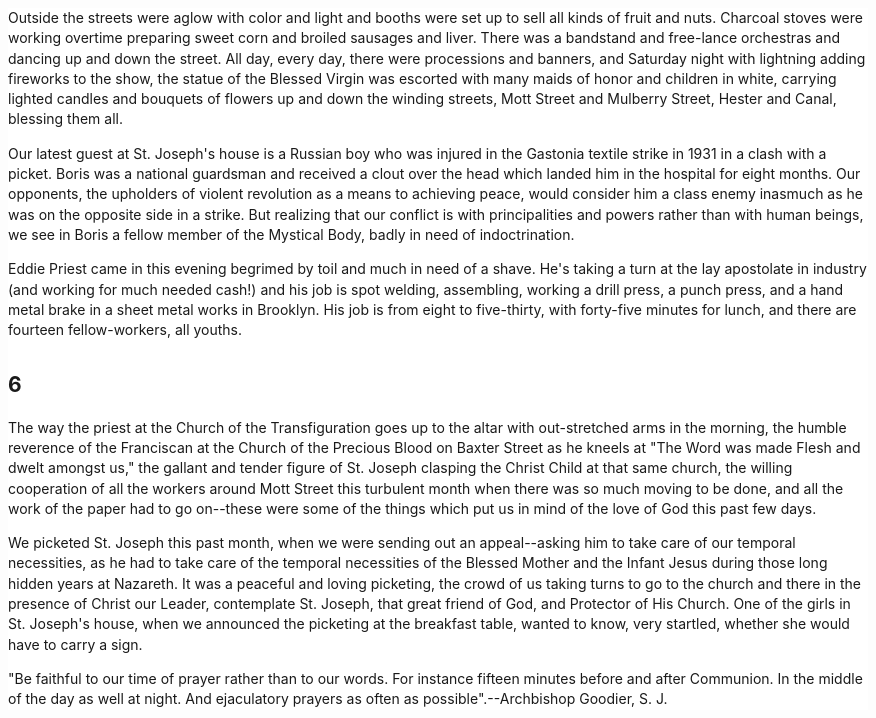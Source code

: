 Outside the streets were aglow with color and light and booths were set
up to sell all kinds of fruit and nuts. Charcoal stoves were working
overtime preparing sweet corn and broiled sausages and liver. There was
a bandstand and free-lance orchestras and dancing up and down the
street. All day, every day, there were processions and banners, and
Saturday night with lightning adding fireworks to the show, the statue
of the Blessed Virgin was escorted with many maids of honor and children
in white, carrying lighted candles and bouquets of flowers up and down
the winding streets, Mott Street and Mulberry Street, Hester and Canal,
blessing them all.

Our latest guest at St. Joseph's house is a Russian boy who was injured
in the Gastonia textile strike in 1931 in a clash with a picket. Boris
was a national guardsman and received a clout over the head which landed
him in the hospital for eight months. Our opponents, the upholders of
violent revolution as a means to achieving peace, would consider him a
class enemy inasmuch as he was on the opposite side in a strike. But
realizing that our conflict is with principalities and powers rather
than with human beings, we see in Boris a fellow member of the Mystical
Body, badly in need of indoctrination.

Eddie Priest came in this evening begrimed by toil and much in need of a
shave. He's taking a turn at the lay apostolate in industry (and working
for much needed cash!) and his job is spot welding, assembling, working
a drill press, a punch press, and a hand metal brake in a sheet metal
works in Brooklyn. His job is from eight to five-thirty, with forty-five
minutes for lunch, and there are fourteen fellow-workers, all youths.

6
-

The way the priest at the Church of the Transfiguration goes up to the
altar with out-stretched arms in the morning, the humble reverence of
the Franciscan at the Church of the Precious Blood on Baxter Street as
he kneels at "The Word was made Flesh and dwelt amongst us," the gallant
and tender figure of St. Joseph clasping the Christ Child at that same
church, the willing cooperation of all the workers around Mott Street
this turbulent month when there was so much moving to be done, and
all the work of the paper had to go on--these were some of the things
which put us in mind of the love of God this past few days.

We picketed St. Joseph this past month, when we were sending out an
appeal--asking him to take care of our temporal necessities, as he had
to take care of the temporal necessities of the Blessed Mother and the
Infant Jesus during those long hidden years at Nazareth. It was a
peaceful and loving picketing, the crowd of us taking turns to go to the
church and there in the presence of Christ our Leader, contemplate St.
Joseph, that great friend of God, and Protector of His Church. One of
the girls in St. Joseph's house, when we announced the picketing at the
breakfast table, wanted to know, very startled, whether she would have
to carry a sign.

"Be faithful to our time of prayer rather than to our words. For
instance fifteen minutes before and after Communion. In the middle of
the day as well at night. And ejaculatory prayers as often as
possible".--Archbishop Goodier, S. J.
